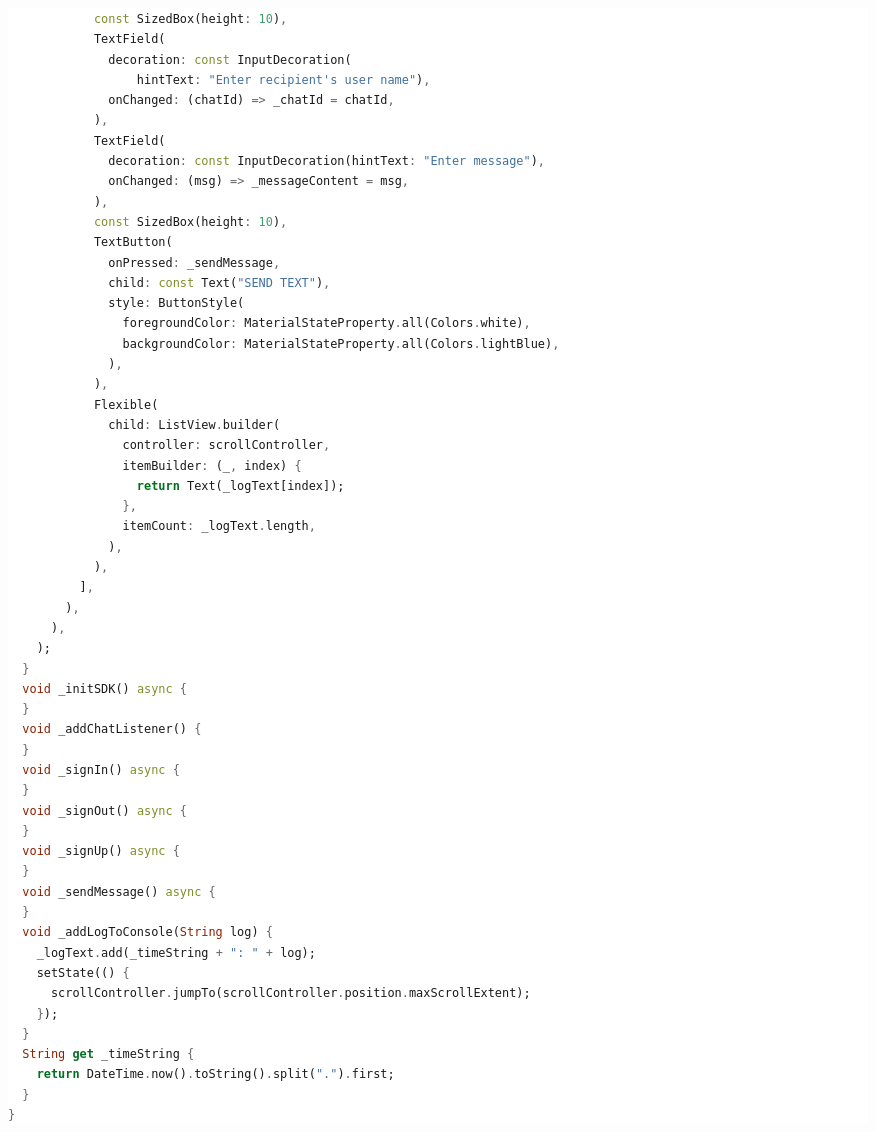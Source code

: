 ```dart
            const SizedBox(height: 10),
            TextField(
              decoration: const InputDecoration(
                  hintText: "Enter recipient's user name"),
              onChanged: (chatId) => _chatId = chatId,
            ),
            TextField(
              decoration: const InputDecoration(hintText: "Enter message"),
              onChanged: (msg) => _messageContent = msg,
            ),
            const SizedBox(height: 10),
            TextButton(
              onPressed: _sendMessage,
              child: const Text("SEND TEXT"),
              style: ButtonStyle(
                foregroundColor: MaterialStateProperty.all(Colors.white),
                backgroundColor: MaterialStateProperty.all(Colors.lightBlue),
              ),
            ),
            Flexible(
              child: ListView.builder(
                controller: scrollController,
                itemBuilder: (_, index) {
                  return Text(_logText[index]);
                },
                itemCount: _logText.length,
              ),
            ),
          ],
        ),
      ),
    );
  }
  void _initSDK() async {
  }
  void _addChatListener() {
  }
  void _signIn() async {
  }
  void _signOut() async {
  }
  void _signUp() async {
  }
  void _sendMessage() async {
  }
  void _addLogToConsole(String log) {
    _logText.add(_timeString + ": " + log);
    setState(() {
      scrollController.jumpTo(scrollController.position.maxScrollExtent);
    });
  }
  String get _timeString {
    return DateTime.now().toString().split(".").first;
  }
}
```
